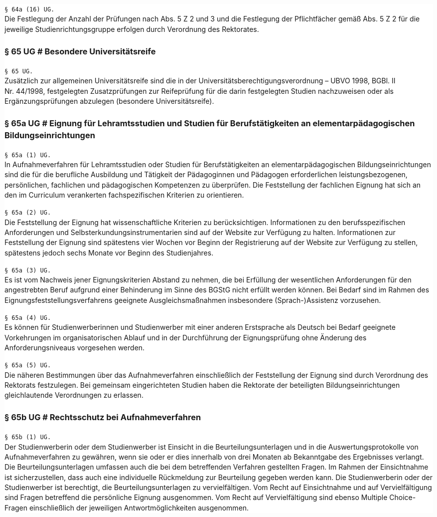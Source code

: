 `§ 64a (16) UG.`  
Die Festlegung der Anzahl der Prüfungen nach Abs. 5 Z 2 und 3 und die Festlegung der Pflichtfächer gemäß Abs. 5 Z 2 für die jeweilige Studienrichtungsgruppe erfolgen durch Verordnung des Rektorates.

### § 65 UG # Besondere Universitätsreife

`§ 65 UG.`  
Zusätzlich zur allgemeinen Universitätsreife sind die in der Universitätsberechtigungsverordnung – UBVO 1998, BGBl. II Nr. 44/1998, festgelegten Zusatzprüfungen zur Reifeprüfung für die darin festgelegten Studien nachzuweisen oder als Ergänzungsprüfungen abzulegen (besondere Universitätsreife).

### § 65a UG # Eignung für Lehramtsstudien und Studien für Berufstätigkeiten an elementarpädagogischen Bildungseinrichtungen

`§ 65a (1) UG.`  
In Aufnahmeverfahren für Lehramtsstudien oder Studien für Berufstätigkeiten an elementarpädagogischen Bildungseinrichtungen sind die für die berufliche Ausbildung und Tätigkeit der Pädagoginnen und Pädagogen erforderlichen leistungsbezogenen, persönlichen, fachlichen und pädagogischen Kompetenzen zu überprüfen. Die Feststellung der fachlichen Eignung hat sich an den im Curriculum verankerten fachspezifischen Kriterien zu orientieren.

`§ 65a (2) UG.`  
Die Feststellung der Eignung hat wissenschaftliche Kriterien zu berücksichtigen. Informationen zu den berufsspezifischen Anforderungen und Selbsterkundungsinstrumentarien sind auf der Website zur Verfügung zu halten. Informationen zur Feststellung der Eignung sind spätestens vier Wochen vor Beginn der Registrierung auf der Website zur Verfügung zu stellen, spätestens jedoch sechs Monate vor Beginn des Studienjahres.

`§ 65a (3) UG.`  
Es ist vom Nachweis jener Eignungskriterien Abstand zu nehmen, die bei Erfüllung der wesentlichen Anforderungen für den angestrebten Beruf aufgrund einer Behinderung im Sinne des BGStG nicht erfüllt werden können. Bei Bedarf sind im Rahmen des Eignungsfeststellungsverfahrens geeignete Ausgleichsmaßnahmen insbesondere (Sprach-)Assistenz vorzusehen.

`§ 65a (4) UG.`  
Es können für Studienwerberinnen und Studienwerber mit einer anderen Erstsprache als Deutsch bei Bedarf geeignete Vorkehrungen im organisatorischen Ablauf und in der Durchführung der Eignungsprüfung ohne Änderung des Anforderungsniveaus vorgesehen werden.

`§ 65a (5) UG.`  
Die näheren Bestimmungen über das Aufnahmeverfahren einschließlich der Feststellung der Eignung sind durch Verordnung des Rektorats festzulegen. Bei gemeinsam eingerichteten Studien haben die Rektorate der beteiligten Bildungseinrichtungen gleichlautende Verordnungen zu erlassen.

### § 65b UG # Rechtsschutz bei Aufnahmeverfahren

`§ 65b (1) UG.`  
Der Studienwerberin oder dem Studienwerber ist Einsicht in die Beurteilungsunterlagen und in die Auswertungsprotokolle von Aufnahmeverfahren zu gewähren, wenn sie oder er dies innerhalb von drei Monaten ab Bekanntgabe des Ergebnisses verlangt. Die Beurteilungsunterlagen umfassen auch die bei dem betreffenden Verfahren gestellten Fragen. Im Rahmen der Einsichtnahme ist sicherzustellen, dass auch eine individuelle Rückmeldung zur Beurteilung gegeben werden kann. Die Studienwerberin oder der Studienwerber ist berechtigt, die Beurteilungsunterlagen zu vervielfältigen. Vom Recht auf Einsichtnahme und auf Vervielfältigung sind Fragen betreffend die persönliche Eignung ausgenommen. Vom Recht auf Vervielfältigung sind ebenso Multiple Choice-Fragen einschließlich der jeweiligen Antwortmöglichkeiten ausgenommen.
